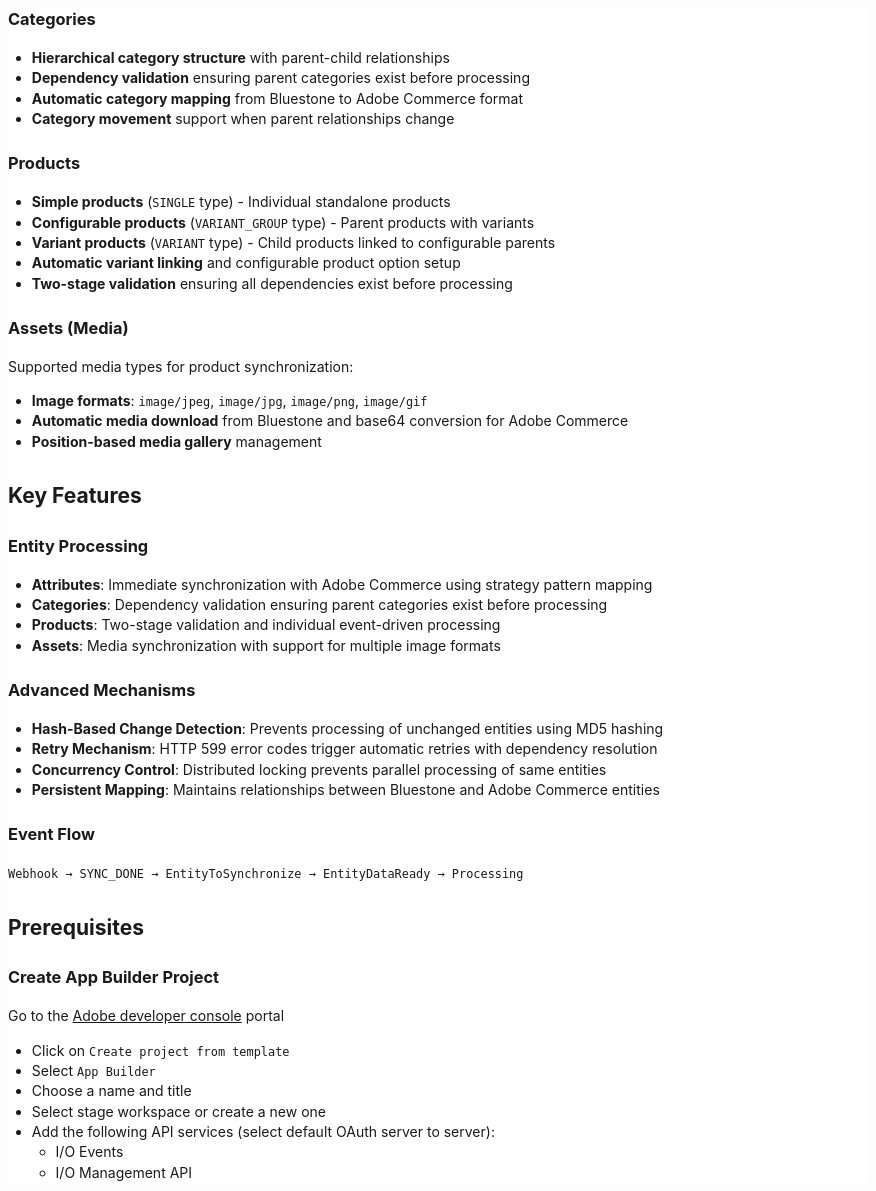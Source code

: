 ### Categories

-   **Hierarchical category structure** with parent-child relationships
-   **Dependency validation** ensuring parent categories exist before processing
-   **Automatic category mapping** from Bluestone to Adobe Commerce format
-   **Category movement** support when parent relationships change

### Products

-   **Simple products** (`SINGLE` type) - Individual standalone products
-   **Configurable products** (`VARIANT_GROUP` type) - Parent products with variants
-   **Variant products** (`VARIANT` type) - Child products linked to configurable parents
-   **Automatic variant linking** and configurable product option setup
-   **Two-stage validation** ensuring all dependencies exist before processing

### Assets (Media)

Supported media types for product synchronization:

-   **Image formats**: `image/jpeg`, `image/jpg`, `image/png`, `image/gif`
-   **Automatic media download** from Bluestone and base64 conversion for Adobe Commerce
-   **Position-based media gallery** management

## Key Features

### Entity Processing

-   **Attributes**: Immediate synchronization with Adobe Commerce using strategy pattern mapping
-   **Categories**: Dependency validation ensuring parent categories exist before processing
-   **Products**: Two-stage validation and individual event-driven processing
-   **Assets**: Media synchronization with support for multiple image formats

### Advanced Mechanisms

-   **Hash-Based Change Detection**: Prevents processing of unchanged entities using MD5 hashing
-   **Retry Mechanism**: HTTP 599 error codes trigger automatic retries with dependency resolution
-   **Concurrency Control**: Distributed locking prevents parallel processing of same entities
-   **Persistent Mapping**: Maintains relationships between Bluestone and Adobe Commerce entities

### Event Flow

```
Webhook → SYNC_DONE → EntityToSynchronize → EntityDataReady → Processing
```

## Prerequisites

### Create App Builder Project

Go to the [Adobe developer console](https://developer.adobe.com/console) portal

-   Click on `Create project from template`
-   Select `App Builder`
-   Choose a name and title
-   Select stage workspace or create a new one
-   Add the following API services (select default OAuth server to server):
    -   I/O Events
    -   I/O Management API
